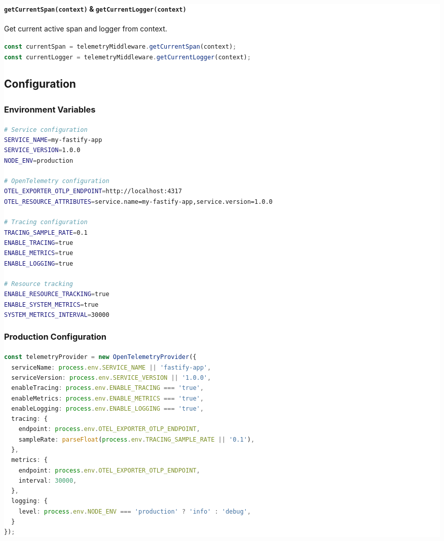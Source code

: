 #### `getCurrentSpan(context)` & `getCurrentLogger(context)`

Get current active span and logger from context.

```typescript
const currentSpan = telemetryMiddleware.getCurrentSpan(context);
const currentLogger = telemetryMiddleware.getCurrentLogger(context);
```

## Configuration

### Environment Variables

```bash
# Service configuration
SERVICE_NAME=my-fastify-app
SERVICE_VERSION=1.0.0
NODE_ENV=production

# OpenTelemetry configuration
OTEL_EXPORTER_OTLP_ENDPOINT=http://localhost:4317
OTEL_RESOURCE_ATTRIBUTES=service.name=my-fastify-app,service.version=1.0.0

# Tracing configuration
TRACING_SAMPLE_RATE=0.1
ENABLE_TRACING=true
ENABLE_METRICS=true
ENABLE_LOGGING=true

# Resource tracking
ENABLE_RESOURCE_TRACKING=true
ENABLE_SYSTEM_METRICS=true
SYSTEM_METRICS_INTERVAL=30000
```

### Production Configuration

```typescript
const telemetryProvider = new OpenTelemetryProvider({
  serviceName: process.env.SERVICE_NAME || 'fastify-app',
  serviceVersion: process.env.SERVICE_VERSION || '1.0.0',
  enableTracing: process.env.ENABLE_TRACING === 'true',
  enableMetrics: process.env.ENABLE_METRICS === 'true',
  enableLogging: process.env.ENABLE_LOGGING === 'true',
  tracing: {
    endpoint: process.env.OTEL_EXPORTER_OTLP_ENDPOINT,
    sampleRate: parseFloat(process.env.TRACING_SAMPLE_RATE || '0.1'),
  },
  metrics: {
    endpoint: process.env.OTEL_EXPORTER_OTLP_ENDPOINT,
    interval: 30000,
  },
  logging: {
    level: process.env.NODE_ENV === 'production' ? 'info' : 'debug',
  }
});
```

